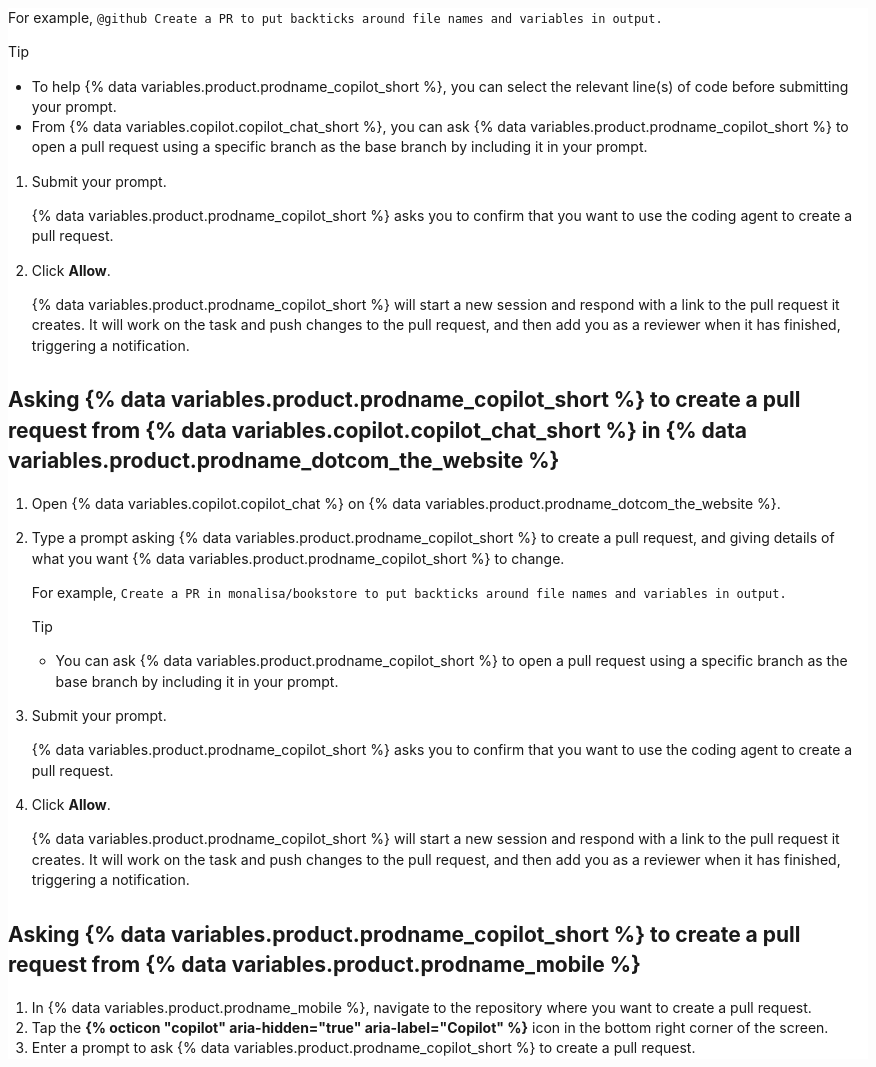    For example, `@github Create a PR to put backticks around file names and variables in output.`

   > [!TIP]
   > * To help {% data variables.product.prodname_copilot_short %}, you can select the relevant line(s) of code before submitting your prompt.
   > * From {% data variables.copilot.copilot_chat_short %}, you can ask {% data variables.product.prodname_copilot_short %} to open a pull request using a specific branch as the base branch by including it in your prompt.

1. Submit your prompt.

   {% data variables.product.prodname_copilot_short %} asks you to confirm that you want to use the coding agent to create a pull request.

1. Click **Allow**.

   {% data variables.product.prodname_copilot_short %} will start a new session and respond with a link to the pull request it creates. It will work on the task and push changes to the pull request, and then add you as a reviewer when it has finished, triggering a notification.

## Asking {% data variables.product.prodname_copilot_short %} to create a pull request from {% data variables.copilot.copilot_chat_short %} in {% data variables.product.prodname_dotcom_the_website %}

1. Open {% data variables.copilot.copilot_chat %} on {% data variables.product.prodname_dotcom_the_website %}.
1. Type a prompt asking {% data variables.product.prodname_copilot_short %} to create a pull request, and giving details of what you want {% data variables.product.prodname_copilot_short %} to change.

   For example, `Create a PR in monalisa/bookstore to put backticks around file names and variables in output.`

   > [!TIP]
   > * You can ask {% data variables.product.prodname_copilot_short %} to open a pull request using a specific branch as the base branch by including it in your prompt.

1. Submit your prompt.

   {% data variables.product.prodname_copilot_short %} asks you to confirm that you want to use the coding agent to create a pull request.

1. Click **Allow**.

   {% data variables.product.prodname_copilot_short %} will start a new session and respond with a link to the pull request it creates. It will work on the task and push changes to the pull request, and then add you as a reviewer when it has finished, triggering a notification.

## Asking {% data variables.product.prodname_copilot_short %} to create a pull request from {% data variables.product.prodname_mobile %}

1. In {% data variables.product.prodname_mobile %}, navigate to the repository where you want to create a pull request.
1. Tap the **{% octicon "copilot" aria-hidden="true" aria-label="Copilot" %}** icon in the bottom right corner of the screen.
1. Enter a prompt to ask {% data variables.product.prodname_copilot_short %} to create a pull request.
